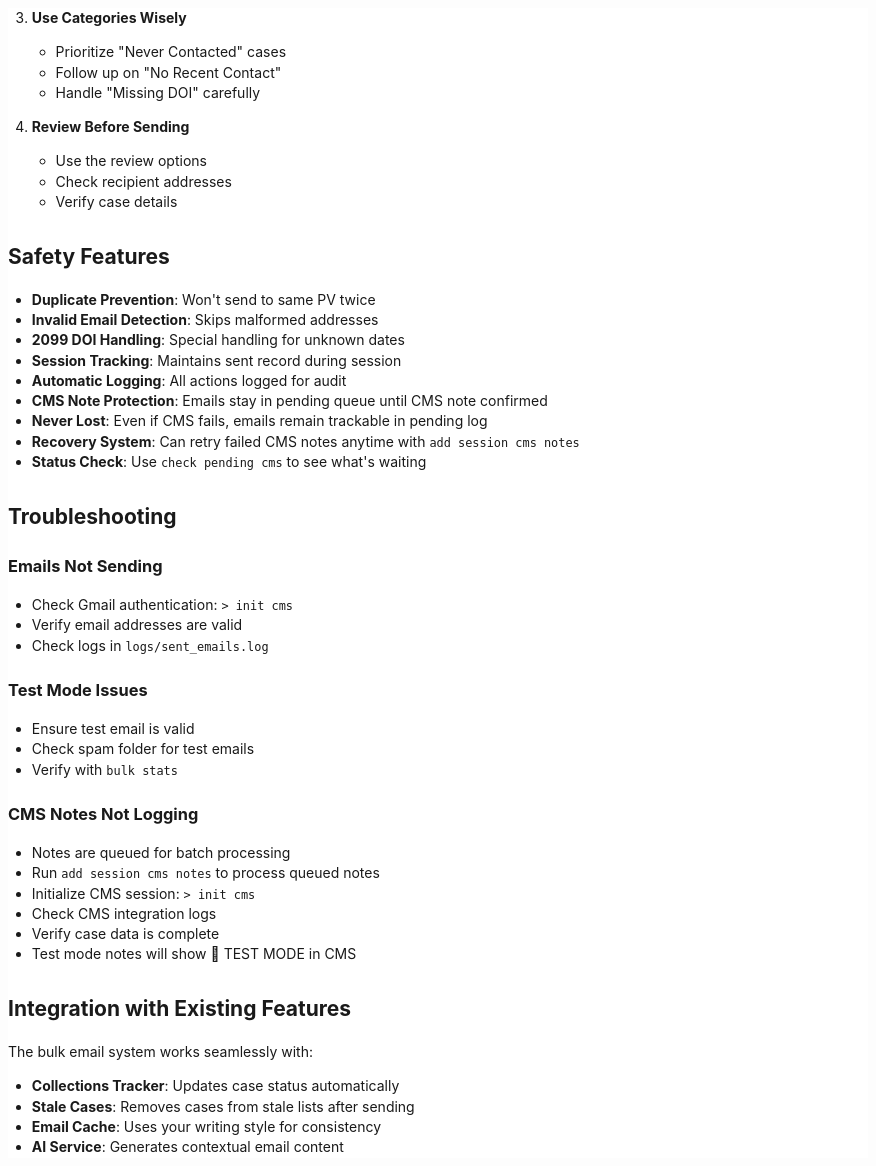 3. **Use Categories Wisely**
   - Prioritize "Never Contacted" cases
   - Follow up on "No Recent Contact" 
   - Handle "Missing DOI" carefully

4. **Review Before Sending**
   - Use the review options
   - Check recipient addresses
   - Verify case details

## Safety Features

- **Duplicate Prevention**: Won't send to same PV twice
- **Invalid Email Detection**: Skips malformed addresses
- **2099 DOI Handling**: Special handling for unknown dates
- **Session Tracking**: Maintains sent record during session
- **Automatic Logging**: All actions logged for audit
- **CMS Note Protection**: Emails stay in pending queue until CMS note confirmed
- **Never Lost**: Even if CMS fails, emails remain trackable in pending log
- **Recovery System**: Can retry failed CMS notes anytime with `add session cms notes`
- **Status Check**: Use `check pending cms` to see what's waiting

## Troubleshooting

### Emails Not Sending
- Check Gmail authentication: `> init cms`
- Verify email addresses are valid
- Check logs in `logs/sent_emails.log`

### Test Mode Issues
- Ensure test email is valid
- Check spam folder for test emails
- Verify with `bulk stats`

### CMS Notes Not Logging
- Notes are queued for batch processing
- Run `add session cms notes` to process queued notes
- Initialize CMS session: `> init cms`
- Check CMS integration logs
- Verify case data is complete
- Test mode notes will show 🧪 TEST MODE in CMS

## Integration with Existing Features

The bulk email system works seamlessly with:
- **Collections Tracker**: Updates case status automatically
- **Stale Cases**: Removes cases from stale lists after sending
- **Email Cache**: Uses your writing style for consistency
- **AI Service**: Generates contextual email content
